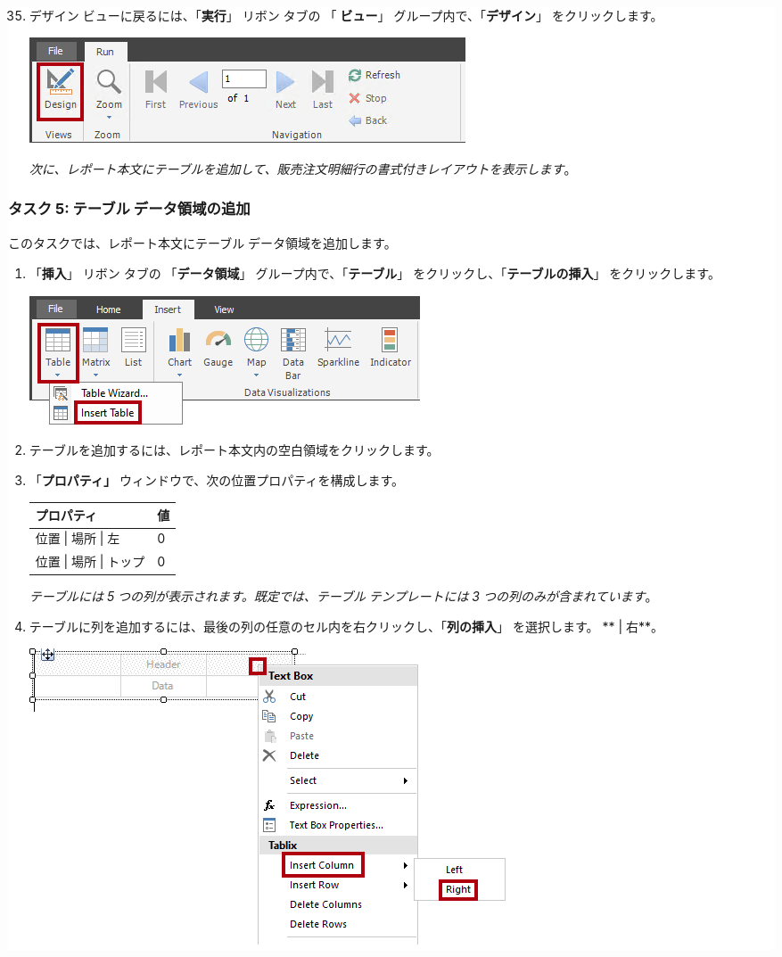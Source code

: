 35. デザイン ビューに戻るには、「**実行**」 リボン タブの 「 **ビュー**」 グループ内で、「**デザイン**」 をクリックします。

	![画像 64](Linked_image_Files/PowerBI_Lab13A_image41.png)

	*次に、レポート本文にテーブルを追加して、販売注文明細行の書式付きレイアウトを表示します*。

### タスク 5: テーブル データ領域の追加

このタスクでは、レポート本文にテーブル データ領域を追加します。

1. 「**挿入**」 リボン タブの 「**データ領域**」 グループ内で、「**テーブル**」 をクリックし、「**テーブルの挿入**」 をクリックします。

	![C:\Users\PETERM~1\AppData\Local\Temp\SNAGHTML33b54257.PNG](Linked_image_Files/PowerBI_Lab13A_image42.png)

2. テーブルを追加するには、レポート本文内の空白領域をクリックします。

3. 「**プロパティ」** ウィンドウで、次の位置プロパティを構成します。

	|  プロパティ                     | 値 |
	|  :---                         |  :--- |
	|  位置 \| 場所 \| 左 |  0    |
	|  位置 \| 場所 \| トップ  |  0    |
	
	*テーブルには 5 つの列が表示されます。既定では、テーブル テンプレートには 3 つの列のみが含まれています*。

4. テーブルに列を追加するには、最後の列の任意のセル内を右クリックし、「**列の挿入**」 を選択します。 ** | 右**。

	![C:\Users\PETERM~1\AppData\Local\Temp\SNAGHTML33b96fbd.PNG](Linked_image_Files/PowerBI_Lab13A_image43.png)
